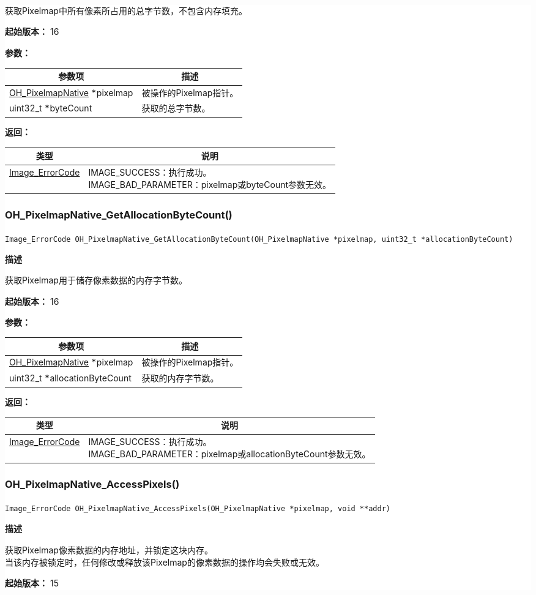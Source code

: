 获取Pixelmap中所有像素所占用的总字节数，不包含内存填充。

**起始版本：** 16


**参数：**

| 参数项 | 描述 |
| -- | -- |
| [OH_PixelmapNative](capi-image-nativemodule-oh-pixelmapnative.md) *pixelmap | 被操作的Pixelmap指针。 |
| uint32_t *byteCount | 获取的总字节数。 |

**返回：**

| 类型 | 说明 |
| -- | -- |
| [Image_ErrorCode](capi-image-common-h.md#image_errorcode) | IMAGE_SUCCESS：执行成功。<br>         IMAGE_BAD_PARAMETER：pixelmap或byteCount参数无效。 |

### OH_PixelmapNative_GetAllocationByteCount()

```
Image_ErrorCode OH_PixelmapNative_GetAllocationByteCount(OH_PixelmapNative *pixelmap, uint32_t *allocationByteCount)
```

**描述**

获取Pixelmap用于储存像素数据的内存字节数。

**起始版本：** 16


**参数：**

| 参数项 | 描述 |
| -- | -- |
| [OH_PixelmapNative](capi-image-nativemodule-oh-pixelmapnative.md) *pixelmap | 被操作的Pixelmap指针。 |
| uint32_t *allocationByteCount | 获取的内存字节数。 |

**返回：**

| 类型 | 说明 |
| -- | -- |
| [Image_ErrorCode](capi-image-common-h.md#image_errorcode) | IMAGE_SUCCESS：执行成功。<br>         IMAGE_BAD_PARAMETER：pixelmap或allocationByteCount参数无效。 |

### OH_PixelmapNative_AccessPixels()

```
Image_ErrorCode OH_PixelmapNative_AccessPixels(OH_PixelmapNative *pixelmap, void **addr)
```

**描述**

获取Pixelmap像素数据的内存地址，并锁定这块内存。<br>当该内存被锁定时，任何修改或释放该Pixelmap的像素数据的操作均会失败或无效。

**起始版本：** 15
